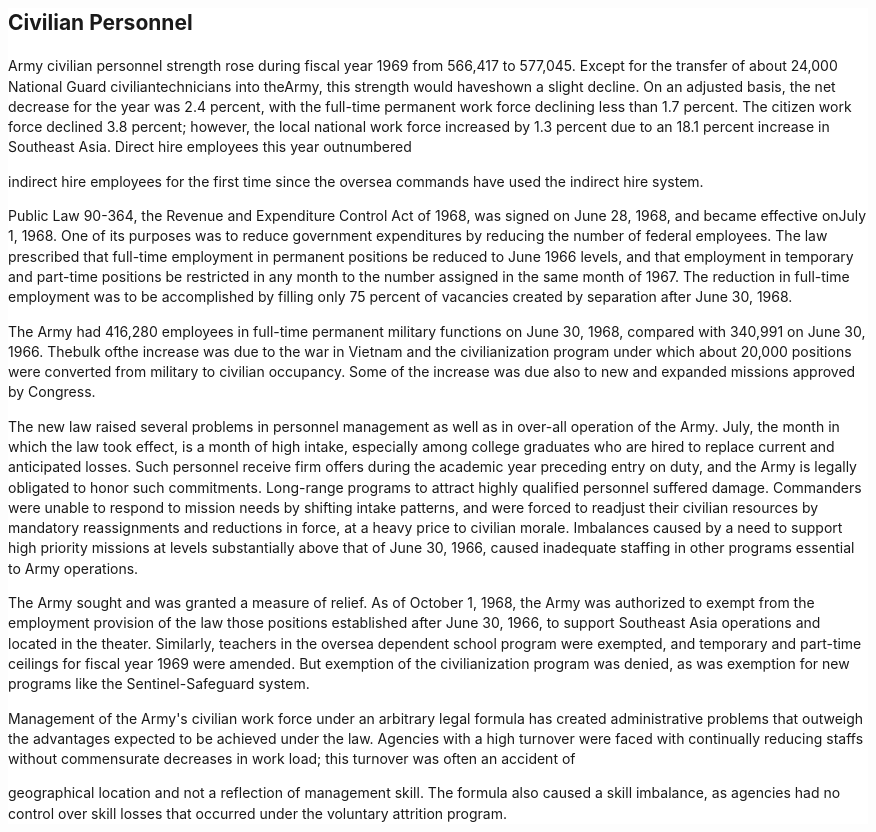 ## Civilian Personnel

Army civilian personnel strength rose during fiscal year 1969 from 566,417 to 577,045. Except for the transfer of about 24,000 National Guard civiliantechnicians into theArmy, this strength would haveshown a slight decline. On an adjusted basis, the net decrease for the year was 2.4 percent, with the full-time permanent work force declining less than 1.7 percent. The citizen work force declined 3.8 percent; however, the local national work force increased by 1.3 percent due to an 18.1 percent increase in Southeast Asia. Direct hire employees this year outnumbered



indirect hire employees for the first time since the oversea commands have used the indirect hire system.

Public Law 90-364, the Revenue and Expenditure Control Act of 1968, was signed on June 28, 1968, and became effective onJuly 1, 1968. One of its purposes was to reduce government expenditures by reducing the number of federal employees. The law prescribed that full-time employment in permanent positions be reduced to June 1966 levels, and that employment in temporary and part-time positions be restricted in any month to the number assigned in the same month of 1967. The reduction in full-time employment was to be accomplished by filling only 75 percent of vacancies created by separation after June 30, 1968.

The Army had 416,280 employees in full-time permanent military functions on June 30, 1968, compared with 340,991 on June 30, 1966. Thebulk ofthe increase was due to the war in Vietnam and the civilianization program under which about 20,000 positions were converted from military to civilian occupancy. Some of the increase was due also to new and expanded missions approved by Congress.

The new law raised several problems in personnel management as well as in over-all operation of the Army. July, the month in which the law took effect, is a month of high intake, especially among college graduates who are hired to replace current and anticipated losses. Such personnel receive firm offers during the academic year preceding entry on duty, and the Army is legally obligated to honor such commitments. Long-range programs to attract highly qualified personnel suffered damage. Commanders were unable to respond to mission needs by shifting intake patterns, and were forced to readjust their civilian resources by mandatory reassignments and reductions in force, at a heavy price to civilian morale. Imbalances caused by a need to support high priority missions at levels substantially above that of June 30, 1966, caused inadequate staffing in other programs essential to Army operations.

The Army sought and was granted a measure of relief. As of October 1, 1968, the Army was authorized to exempt from the employment provision of the law those positions established after June 30, 1966, to support Southeast Asia operations and located in the theater. Similarly, teachers in the oversea dependent school program were exempted, and temporary and part-time ceilings for fiscal year 1969 were amended. But exemption of the civilianization program was denied, as was exemption for new programs like the Sentinel-Safeguard system.

Management of the Army's civilian work force under an arbitrary legal formula has created administrative problems that outweigh the advantages expected to be achieved under the law. Agencies with a high turnover were faced with continually reducing staffs without commensurate decreases in work load; this turnover was often an accident of



geographical location and not a reflection of management skill. The formula also caused a skill imbalance, as agencies had no control over skill losses that occurred under the voluntary attrition program.
